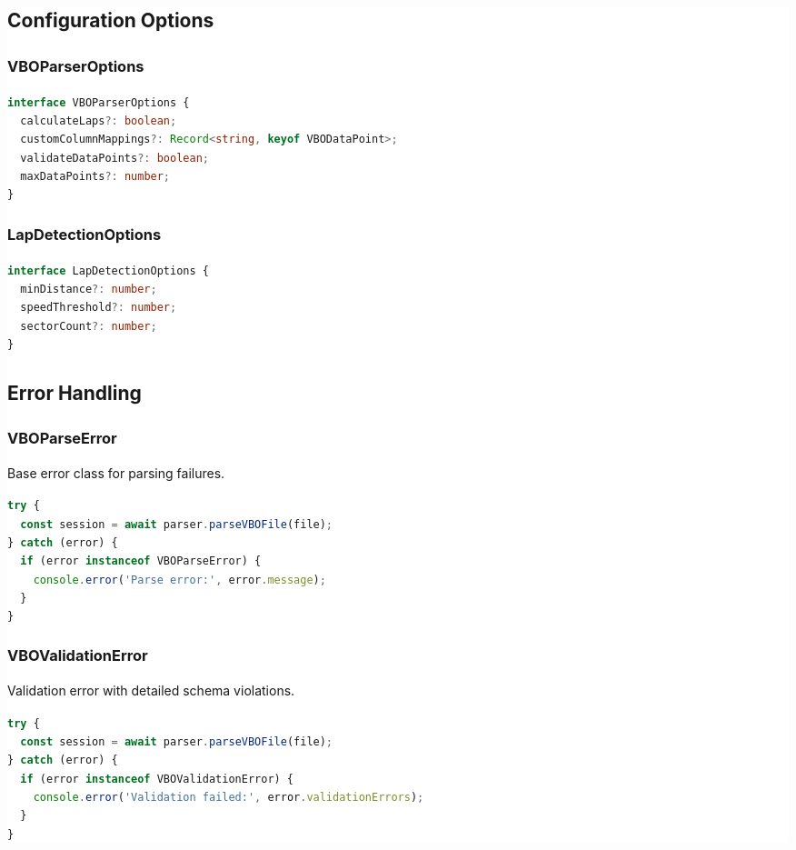 ## Configuration Options

### VBOParserOptions

```typescript
interface VBOParserOptions {
  calculateLaps?: boolean;
  customColumnMappings?: Record<string, keyof VBODataPoint>;
  validateDataPoints?: boolean;
  maxDataPoints?: number;
}
```

### LapDetectionOptions

```typescript
interface LapDetectionOptions {
  minDistance?: number;
  speedThreshold?: number;
  sectorCount?: number;
}
```

## Error Handling

### VBOParseError

Base error class for parsing failures.

```typescript
try {
  const session = await parser.parseVBOFile(file);
} catch (error) {
  if (error instanceof VBOParseError) {
    console.error('Parse error:', error.message);
  }
}
```

### VBOValidationError

Validation error with detailed schema violations.

```typescript
try {
  const session = await parser.parseVBOFile(file);
} catch (error) {
  if (error instanceof VBOValidationError) {
    console.error('Validation failed:', error.validationErrors);
  }
}
```
